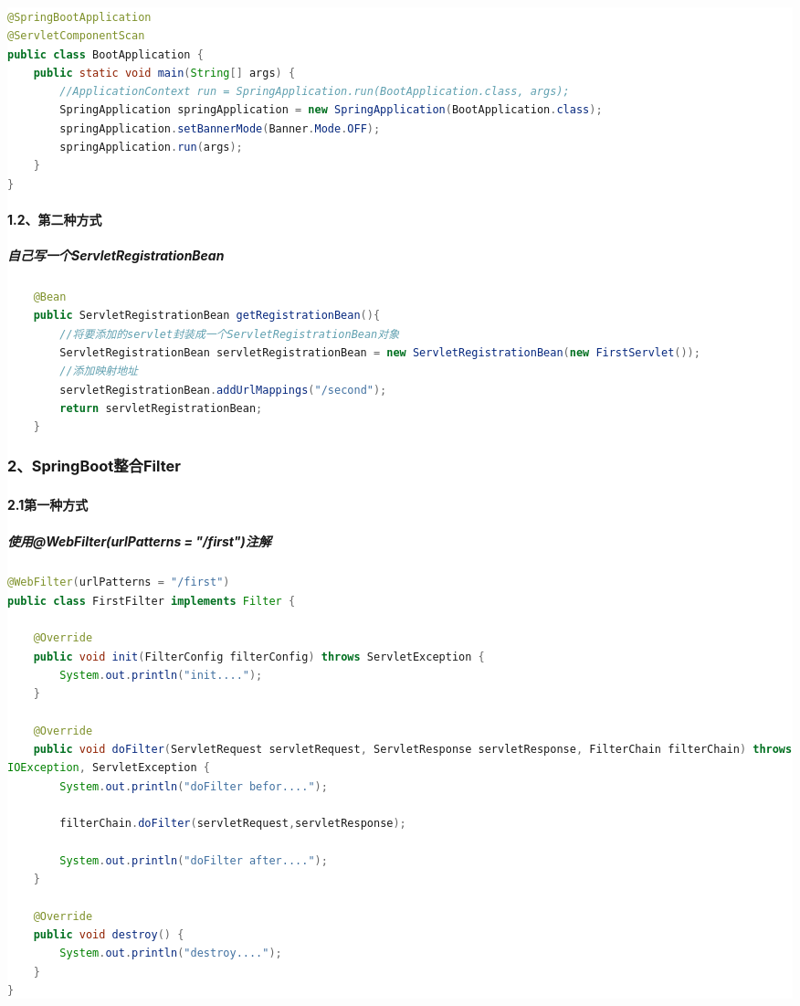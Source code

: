 ```java
@SpringBootApplication
@ServletComponentScan
public class BootApplication {
    public static void main(String[] args) {
        //ApplicationContext run = SpringApplication.run(BootApplication.class, args);
        SpringApplication springApplication = new SpringApplication(BootApplication.class);
        springApplication.setBannerMode(Banner.Mode.OFF);
        springApplication.run(args);
    }
}
```

#### 1.2、第二种方式

##### 自己写一个ServletRegistrationBean

```java
    @Bean
    public ServletRegistrationBean getRegistrationBean(){
        //将要添加的servlet封装成一个ServletRegistrationBean对象
        ServletRegistrationBean servletRegistrationBean = new ServletRegistrationBean(new FirstServlet());
        //添加映射地址
        servletRegistrationBean.addUrlMappings("/second");
        return servletRegistrationBean;
    }
```

### 2、SpringBoot整合Filter

#### 2.1第一种方式

##### 使用@WebFilter(urlPatterns = "/first")注解

```java
@WebFilter(urlPatterns = "/first")
public class FirstFilter implements Filter {

    @Override
    public void init(FilterConfig filterConfig) throws ServletException {
        System.out.println("init....");
    }

    @Override
    public void doFilter(ServletRequest servletRequest, ServletResponse servletResponse, FilterChain filterChain) throws IOException, ServletException {
        System.out.println("doFilter befor....");

        filterChain.doFilter(servletRequest,servletResponse);

        System.out.println("doFilter after....");
    }

    @Override
    public void destroy() {
        System.out.println("destroy....");
    }
}
```
